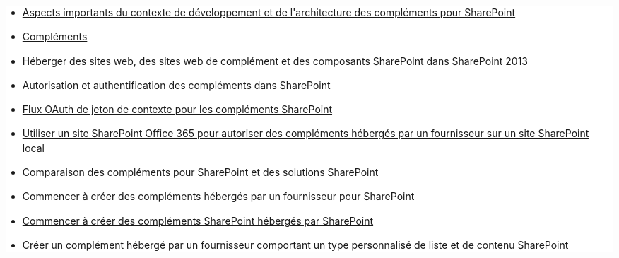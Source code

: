     
    

-  [Aspects importants du contexte de développement et de l'architecture des compléments pour SharePoint](important-aspects-of-the-sharepoint-add-in-architecture-and-development-landscap.md)
    
  
-  [Compléments](sharepoint-add-ins.md)
    
  
-  [Héberger des sites web, des sites web de complément et des composants SharePoint dans SharePoint 2013](host-webs-add-in-webs-and-sharepoint-components-in-sharepoint-2013.md)
    
  
-  [Autorisation et authentification des compléments dans SharePoint](authorization-and-authentication-of-sharepoint-add-ins.md)
    
  
-  [Flux OAuth de jeton de contexte pour les compléments SharePoint](context-token-oauth-flow-for-sharepoint-add-ins.md)
    
  
-  [Utiliser un site SharePoint Office 365 pour autoriser des compléments hébergés par un fournisseur sur un site SharePoint local](use-an-office-365-sharepoint-site-to-authorize-provider-hosted-add-ins-on-an-on.md)
    
  
-  [Comparaison des compléments pour SharePoint et des solutions SharePoint](http://msdn.microsoft.com/library/0e9efadb-aaf2-4c0d-afd5-d6cf25c4e7a8%28Office.15%29.aspx)
    
  
-  [Commencer à créer des compléments hébergés par un fournisseur pour SharePoint](get-started-creating-provider-hosted-sharepoint-add-ins.md)
    
  
-  [Commencer à créer des compléments SharePoint hébergés par SharePoint](get-started-creating-sharepoint-hosted-sharepoint-add-ins.md)
    
  
-  [Créer un complément hébergé par un fournisseur comportant un type personnalisé de liste et de contenu SharePoint](create-a-provider-hosted-add-in-that-includes-a-custom-sharepoint-list-and-conte.md)
    
  

